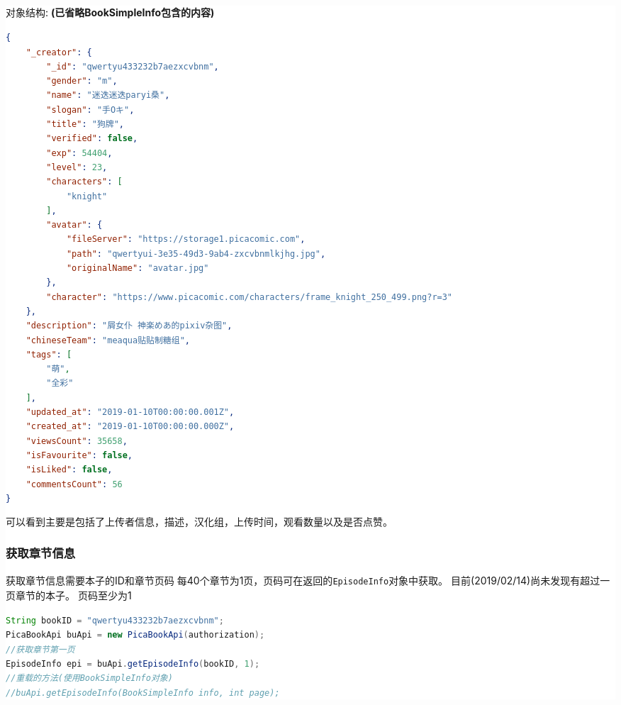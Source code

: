 对象结构: **(已省略BookSimpleInfo包含的内容)**

```json
{
	"_creator": {
		"_id": "qwertyu433232b7aezxcvbnm",
		"gender": "m",
		"name": "迷迭迷迭paryi桑",
		"slogan": "手Oキ",
		"title": "狗牌",
		"verified": false,
		"exp": 54404,
		"level": 23,
		"characters": [
			"knight"
		],
		"avatar": {
			"fileServer": "https://storage1.picacomic.com",
			"path": "qwertyui-3e35-49d3-9ab4-zxcvbnmlkjhg.jpg",
			"originalName": "avatar.jpg"
		},
		"character": "https://www.picacomic.com/characters/frame_knight_250_499.png?r=3"
	},
	"description": "屑女仆 神楽めあ的pixiv杂图",
	"chineseTeam": "meaqua贴贴制糖组",
	"tags": [
		"萌",
		"全彩"
	],
	"updated_at": "2019-01-10T00:00:00.001Z",
	"created_at": "2019-01-10T00:00:00.000Z",
	"viewsCount": 35658,
	"isFavourite": false,
	"isLiked": false,
	"commentsCount": 56
}
```

可以看到主要是包括了上传者信息，描述，汉化组，上传时间，观看数量以及是否点赞。

<span id="获取章节信息"></span>
### 获取章节信息

获取章节信息需要本子的ID和章节页码
每40个章节为1页，页码可在返回的``EpisodeInfo``对象中获取。
目前(2019/02/14)尚未发现有超过一页章节的本子。
页码至少为1

```java
String bookID = "qwertyu433232b7aezxcvbnm";
PicaBookApi buApi = new PicaBookApi(authorization);
//获取章节第一页
EpisodeInfo epi = buApi.getEpisodeInfo(bookID, 1);
//重载的方法(使用BookSimpleInfo对象)
//buApi.getEpisodeInfo(BookSimpleInfo info, int page);
```
